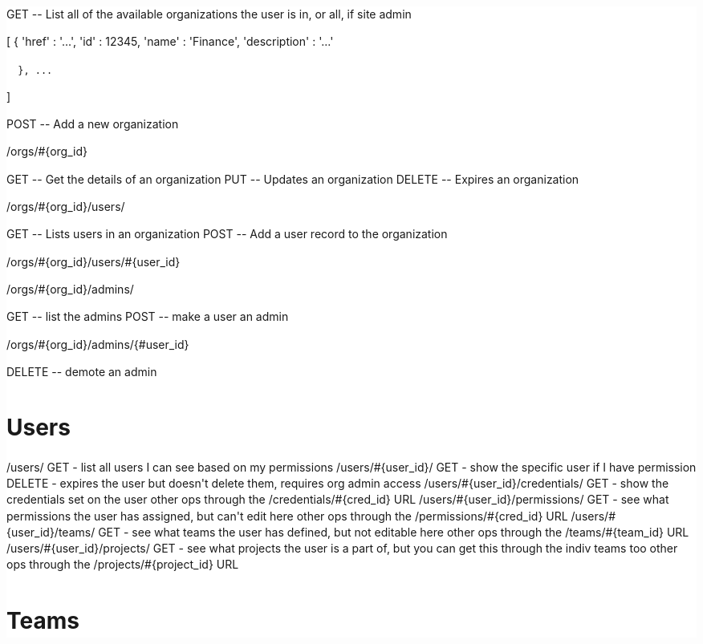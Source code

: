    GET     -- List all of the available organizations the user is in, or all, if site admin

   [
      { 
         'href'        : '...',
         'id'          : 12345,
         'name'        : 'Finance',
         'description' : '...'          

      }, ...
   ]

   POST    -- Add a new organization

/orgs/#{org_id}

   GET    -- Get the details of an organization
   PUT    -- Updates an organization
   DELETE -- Expires an organization

/orgs/#{org_id}/users/

   GET    -- Lists users in an organization
   POST   -- Add a user record to the organization

/orgs/#{org_id}/users/#{user_id}

/orgs/#{org_id}/admins/

   GET    -- list the admins
   POST   -- make a user an admin

/orgs/#{org_id}/admins/{#user_id}

   DELETE -- demote an admin

Users
=====

/users/
   GET - list all users I can see based on my permissions
/users/#{user_id}/
   GET - show the specific user if I have permission
   DELETE - expires the user but doesn't delete them, requires org admin access
/users/#{user_id}/credentials/
   GET - show the credentials set on the user
   other ops through the /credentials/#{cred_id} URL
/users/#{user_id}/permissions/
   GET - see what permissions the user has assigned, but can't edit here
   other ops through the /permissions/#{cred_id} URL
/users/#{user_id}/teams/
   GET - see what teams the user has defined, but not editable here
   other ops through the /teams/#{team_id} URL
/users/#{user_id}/projects/
   GET - see what projects the user is a part of, but you can get this through the indiv teams too
   other ops through the /projects/#{project_id} URL

Teams
=====
